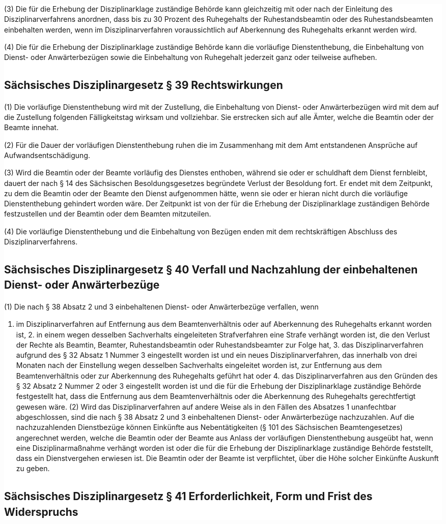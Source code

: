 (3) Die für die Erhebung der Disziplinarklage zuständige Behörde kann gleichzeitig mit oder nach der Einleitung des Disziplinarverfahrens anordnen, dass bis zu 30 Prozent des Ruhegehalts der Ruhestandsbeamtin oder des Ruhestandsbeamten einbehalten werden, wenn im Disziplinarverfahren voraussichtlich auf Aberkennung des Ruhegehalts erkannt werden wird.

(4) Die für die Erhebung der Disziplinarklage zuständige Behörde kann die vorläufige Dienstenthebung, die Einbehaltung von Dienst- oder Anwärterbezügen sowie die Einbehaltung von Ruhegehalt jederzeit ganz oder teilweise aufheben.


## Sächsisches Disziplinargesetz § 39 Rechtswirkungen

(1) Die vorläufige Dienstenthebung wird mit der Zustellung, die Einbehaltung von Dienst- oder Anwärterbezügen wird mit dem auf die Zustellung folgenden Fälligkeitstag wirksam und vollziehbar. Sie erstrecken sich auf alle Ämter, welche die Beamtin oder der Beamte innehat.

(2) Für die Dauer der vorläufigen Dienstenthebung ruhen die im Zusammenhang mit dem Amt entstandenen Ansprüche auf Aufwandsentschädigung.

(3) Wird die Beamtin oder der Beamte vorläufig des Dienstes enthoben, während sie oder er schuldhaft dem Dienst fernbleibt, dauert der nach § 14 des Sächsischen Besoldungsgesetzes begründete Verlust der Besoldung fort. Er endet mit dem Zeitpunkt, zu dem die Beamtin oder der Beamte den Dienst aufgenommen hätte, wenn sie oder er hieran nicht durch die vorläufige Dienstenthebung gehindert worden wäre. Der Zeitpunkt ist von der für die Erhebung der Disziplinarklage zuständigen Behörde festzustellen und der Beamtin oder dem Beamten mitzuteilen.

(4) Die vorläufige Dienstenthebung und die Einbehaltung von Bezügen enden mit dem rechtskräftigen Abschluss des Disziplinarverfahrens.


## Sächsisches Disziplinargesetz § 40 Verfall und Nachzahlung der einbehaltenen Dienst- oder Anwärterbezüge

(1) Die nach § 38 Absatz 2 und 3 einbehaltenen Dienst- oder Anwärterbezüge verfallen, wenn

1. im Disziplinarverfahren auf Entfernung aus dem Beamtenverhältnis oder auf Aberkennung des Ruhegehalts erkannt worden ist, 2. in einem wegen desselben Sachverhalts eingeleiteten Strafverfahren eine Strafe verhängt worden ist, die den Verlust der Rechte als Beamtin, Beamter, Ruhestandsbeamtin oder Ruhestandsbeamter zur Folge hat, 3. das Disziplinarverfahren aufgrund des § 32 Absatz 1 Nummer 3 eingestellt worden ist und ein neues Disziplinarverfahren, das innerhalb von drei Monaten nach der Einstellung wegen desselben Sachverhalts eingeleitet worden ist, zur Entfernung aus dem Beamtenverhältnis oder zur Aberkennung des Ruhegehalts geführt hat oder 4. das Disziplinarverfahren aus den Gründen des § 32 Absatz 2 Nummer 2 oder 3 eingestellt worden ist und die für die Erhebung der Disziplinarklage zuständige Behörde festgestellt hat, dass die Entfernung aus dem Beamtenverhältnis oder die Aberkennung des Ruhegehalts gerechtfertigt gewesen wäre. (2) Wird das Disziplinarverfahren auf andere Weise als in den Fällen des Absatzes 1 unanfechtbar abgeschlossen, sind die nach § 38 Absatz 2 und 3 einbehaltenen Dienst- oder Anwärterbezüge nachzuzahlen. Auf die nachzuzahlenden Dienstbezüge können Einkünfte aus Nebentätigkeiten (§ 101 des Sächsischen Beamtengesetzes) angerechnet werden, welche die Beamtin oder der Beamte aus Anlass der vorläufigen Dienstenthebung ausgeübt hat, wenn eine Disziplinarmaßnahme verhängt worden ist oder die für die Erhebung der Disziplinarklage zuständige Behörde feststellt, dass ein Dienstvergehen erwiesen ist. Die Beamtin oder der Beamte ist verpflichtet, über die Höhe solcher Einkünfte Auskunft zu geben.


## Sächsisches Disziplinargesetz § 41 Erforderlichkeit, Form und Frist des Widerspruchs
